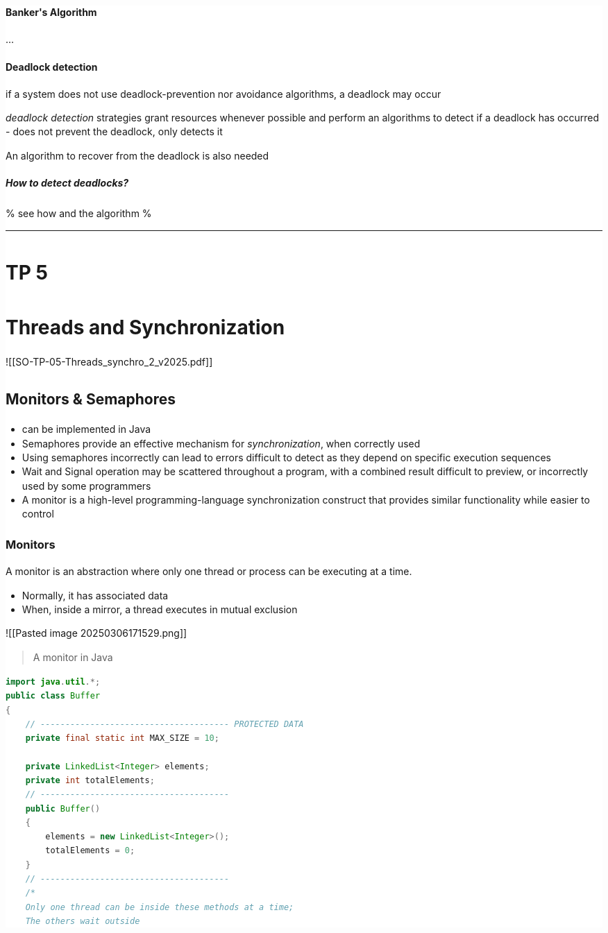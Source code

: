 #### Banker's Algorithm

...

#### Deadlock detection

if a system does not use deadlock-prevention nor avoidance algorithms, a deadlock may occur

*deadlock detection* strategies grant resources whenever possible and perform an algorithms to detect if a deadlock has occurred - does not prevent the deadlock, only detects it

An algorithm to recover from the deadlock is also needed

##### How to detect deadlocks?
% see how and the algorithm %

---

# TP 5
# Threads and Synchronization

![[SO-TP-05-Threads_synchro_2_v2025.pdf]]

## Monitors & Semaphores

- can be implemented in Java
- Semaphores provide an effective mechanism for *synchronization*, when correctly used
- Using semaphores incorrectly can lead to errors difficult to detect as they depend on specific execution sequences
- Wait and Signal operation may be scattered throughout a program, with a combined result difficult to preview, or incorrectly used by some programmers 
- A monitor is a high-level programming-language synchronization construct that provides similar functionality while easier to control

### Monitors
A monitor is an abstraction where only one thread or
process can be executing at a time.
- Normally, it has associated data
- When, inside a mirror, a thread executes in mutual exclusion

![[Pasted image 20250306171529.png]]

> A monitor in Java

```java
import java.util.*;
public class Buffer
{
	// -------------------------------------- PROTECTED DATA
	private final static int MAX_SIZE = 10;
	
	private LinkedList<Integer> elements;
	private int totalElements;
	// --------------------------------------
	public Buffer()
	{
		elements = new LinkedList<Integer>();
		totalElements = 0;
	}
	// -------------------------------------- 
	/*
	Only one thread can be inside these methods at a time;
	The others wait outside
```

[^1]: Contents of uninitialized data segment are **not stored in the program file on disk**, because the **kernel sets them to 0** *before* the program starts running. *Only text segment and the initialized data need to be saved in the program file.*
[^2]: Create a new segment. If this flag is not used, the shmget() will find the segment associated with key and check to see if the user has permission to access the segment.
[^3]: This flag is used with IPC_CREAT to ensure that this call creates the segment. If the segment already exists, the call fails.